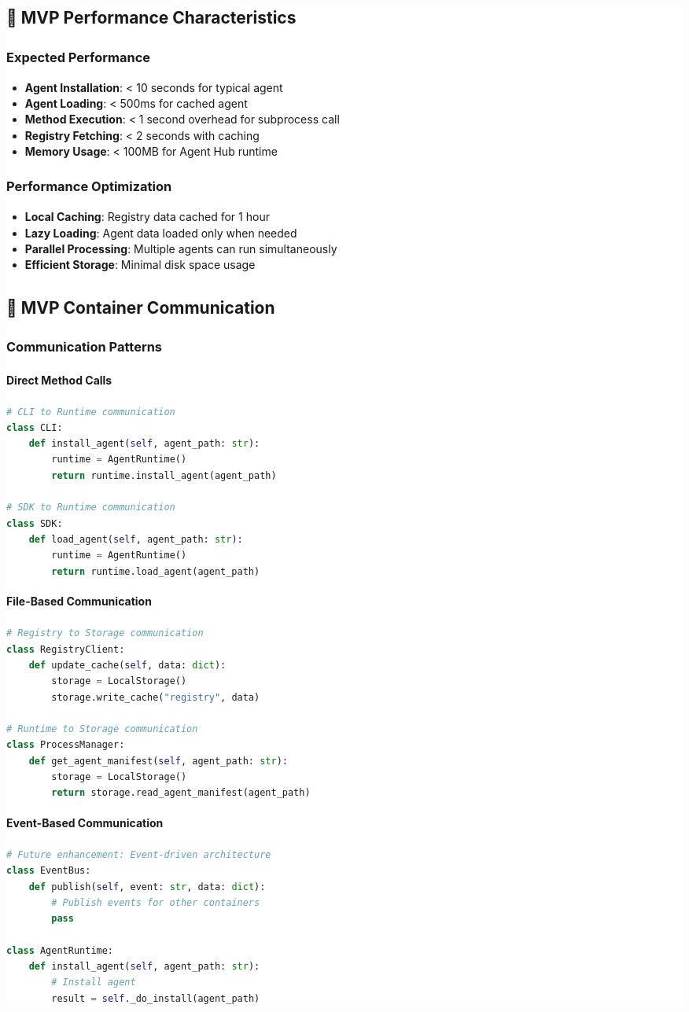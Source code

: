 ## 🚀 **MVP Performance Characteristics**

### **Expected Performance**
- **Agent Installation**: < 10 seconds for typical agent
- **Agent Loading**: < 500ms for cached agent
- **Method Execution**: < 1 second overhead for subprocess call
- **Registry Fetching**: < 2 seconds with caching
- **Memory Usage**: < 100MB for Agent Hub runtime

### **Performance Optimization**
- **Local Caching**: Registry data cached for 1 hour
- **Lazy Loading**: Agent data loaded only when needed
- **Parallel Processing**: Multiple agents can run simultaneously
- **Efficient Storage**: Minimal disk space usage

## 🔄 **MVP Container Communication**

### **Communication Patterns**

#### **Direct Method Calls**
```python
# CLI to Runtime communication
class CLI:
    def install_agent(self, agent_path: str):
        runtime = AgentRuntime()
        return runtime.install_agent(agent_path)

# SDK to Runtime communication
class SDK:
    def load_agent(self, agent_path: str):
        runtime = AgentRuntime()
        return runtime.load_agent(agent_path)
```

#### **File-Based Communication**
```python
# Registry to Storage communication
class RegistryClient:
    def update_cache(self, data: dict):
        storage = LocalStorage()
        storage.write_cache("registry", data)

# Runtime to Storage communication
class ProcessManager:
    def get_agent_manifest(self, agent_path: str):
        storage = LocalStorage()
        return storage.read_agent_manifest(agent_path)
```

#### **Event-Based Communication**
```python
# Future enhancement: Event-driven architecture
class EventBus:
    def publish(self, event: str, data: dict):
        # Publish events for other containers
        pass

class AgentRuntime:
    def install_agent(self, agent_path: str):
        # Install agent
        result = self._do_install(agent_path)

```